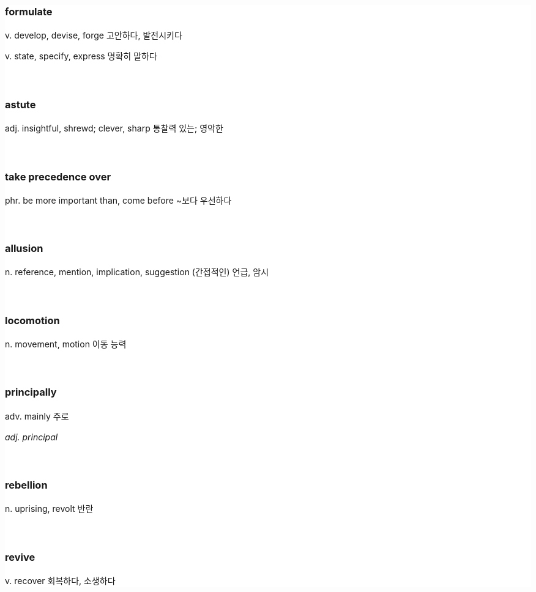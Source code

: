 ### formulate

v. develop, devise, forge 고안하다, 발전시키다

v. state, specify, express 명확히 말하다  

<br>

### astute

adj. insightful, shrewd; clever, sharp 통찰력 있는; 영악한  

<br>

### take precedence over

phr. be more important than, come before ~보다 우선하다  

<br>

### allusion

n. reference, mention, implication, suggestion (간접적인) 언급, 암시  

<br>

### locomotion

n. movement, motion 이동 능력  

<br>

### principally

adv. mainly 주로  

_adj. principal_  

<br>

### rebellion

n. uprising, revolt 반란  

<br>

### revive

v. recover 회복하다, 소생하다